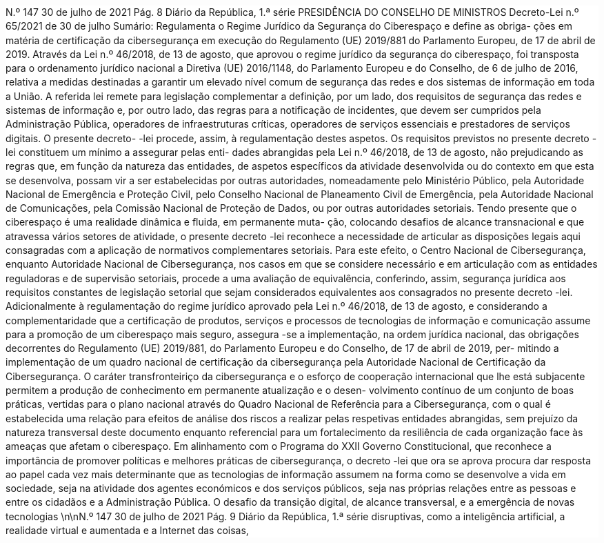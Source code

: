 N.º 147 
30 de julho de 2021 
Pág. 8
Diário da República, 1.ª série
 PRESIDÊNCIA DO CONSELHO DE MINISTROS
Decreto-Lei n.º 65/2021
de 30 de julho
Sumário: Regulamenta o Regime Jurídico da Segurança do Ciberespaço e define as obriga-
ções em matéria de certificação da cibersegurança em execução do Regulamento (UE) 
2019/881 do Parlamento Europeu, de 17 de abril de 2019.
Através da Lei n.º 46/2018, de 13 de agosto, que aprovou o regime jurídico da segurança do 
ciberespaço, foi transposta para o ordenamento jurídico nacional a Diretiva (UE) 2016/1148, do 
Parlamento Europeu e do Conselho, de 6 de julho de 2016, relativa a medidas destinadas a garantir 
um elevado nível comum de segurança das redes e dos sistemas de informação em toda a União.
A referida lei remete para legislação complementar a definição, por um lado, dos requisitos de 
segurança das redes e sistemas de informação e, por outro lado, das regras para a notificação de 
incidentes, que devem ser cumpridos pela Administração Pública, operadores de infraestruturas 
críticas, operadores de serviços essenciais e prestadores de serviços digitais. O presente decreto-
-lei procede, assim, à regulamentação destes aspetos.
Os requisitos previstos no presente decreto -lei constituem um mínimo a assegurar pelas enti-
dades abrangidas pela Lei n.º 46/2018, de 13 de agosto, não prejudicando as regras que, em função 
da natureza das entidades, de aspetos específicos da atividade desenvolvida ou do contexto em 
que esta se desenvolva, possam vir a ser estabelecidas por outras autoridades, nomeadamente 
pelo Ministério Público, pela Autoridade Nacional de Emergência e Proteção Civil, pelo Conselho 
Nacional de Planeamento Civil de Emergência, pela Autoridade Nacional de Comunicações, pela 
Comissão Nacional de Proteção de Dados, ou por outras autoridades setoriais.
Tendo presente que o ciberespaço é uma realidade dinâmica e fluida, em permanente muta-
ção, colocando desafios de alcance transnacional e que atravessa vários setores de atividade, o 
presente decreto -lei reconhece a necessidade de articular as disposições legais aqui consagradas 
com a aplicação de normativos complementares setoriais. Para este efeito, o Centro Nacional de 
Cibersegurança, enquanto Autoridade Nacional de Cibersegurança, nos casos em que se considere 
necessário e em articulação com as entidades reguladoras e de supervisão setoriais, procede a 
uma avaliação de equivalência, conferindo, assim, segurança jurídica aos requisitos constantes de 
legislação setorial que sejam considerados equivalentes aos consagrados no presente decreto -lei.
Adicionalmente à regulamentação do regime jurídico aprovado pela Lei n.º 46/2018, de 13 de 
agosto, e considerando a complementaridade que a certificação de produtos, serviços e processos 
de tecnologias de informação e comunicação assume para a promoção de um ciberespaço mais 
seguro, assegura -se a implementação, na ordem jurídica nacional, das obrigações decorrentes do 
Regulamento (UE) 2019/881, do Parlamento Europeu e do Conselho, de 17 de abril de 2019, per-
mitindo a implementação de um quadro nacional de certificação da cibersegurança pela Autoridade 
Nacional de Certificação da Cibersegurança.
O caráter transfronteiriço da cibersegurança e o esforço de cooperação internacional que lhe 
está subjacente permitem a produção de conhecimento em permanente atualização e o desen-
volvimento contínuo de um conjunto de boas práticas, vertidas para o plano nacional através do 
Quadro Nacional de Referência para a Cibersegurança, com o qual é estabelecida uma relação 
para efeitos de análise dos riscos a realizar pelas respetivas entidades abrangidas, sem prejuízo da 
natureza transversal deste documento enquanto referencial para um fortalecimento da resiliência 
de cada organização face às ameaças que afetam o ciberespaço.
Em alinhamento com o Programa do XXII Governo Constitucional, que reconhece a importância 
de promover políticas e melhores práticas de cibersegurança, o decreto -lei que ora se aprova procura 
dar resposta ao papel cada vez mais determinante que as tecnologias de informação assumem na 
forma como se desenvolve a vida em sociedade, seja na atividade dos agentes económicos e dos 
serviços públicos, seja nas próprias relações entre as pessoas e entre os cidadãos e a Administração 
Pública. O desafio da transição digital, de alcance transversal, e a emergência de novas tecnologias 
\n\nN.º 147 
30 de julho de 2021 
Pág. 9
Diário da República, 1.ª série
disruptivas, como a inteligência artificial, a realidade virtual e aumentada e a Internet das coisas, 